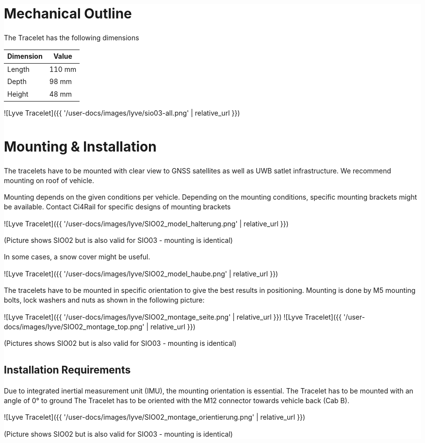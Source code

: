 
# Mechanical Outline

The Tracelet has the following dimensions

| Dimension | Value |
| --- | ------ |
| Length | 110 mm |
| Depth | 98 mm |
| Height | 48 mm |


![Lyve Tracelet]({{ '/user-docs/images/lyve/sio03-all.png' | relative_url }})


# Mounting & Installation

The tracelets have to be mounted with clear view to GNSS satellites as well as UWB satlet infrastructure.
We recommend mounting on roof of vehicle.

Mounting depends on the given conditions per vehicle. Depending on the mounting conditions, specific mounting brackets might be available. Contact Ci4Rail for specific designs of mounting brackets

![Lyve Tracelet]({{ '/user-docs/images/lyve/SIO02_model_halterung.png' | relative_url }})

(Picture shows SIO02 but is also valid for SIO03 - mounting is identical)


 In some cases, a snow cover might be useful.

![Lyve Tracelet]({{ '/user-docs/images/lyve/SIO02_model_haube.png' | relative_url }})

The tracelets have to be mounted in specific orientation to give the best results in positioning.
Mounting is done by M5 mounting bolts, lock washers and nuts as shown in the following picture:

![Lyve Tracelet]({{ '/user-docs/images/lyve/SIO02_montage_seite.png' | relative_url }})
![Lyve Tracelet]({{ '/user-docs/images/lyve/SIO02_montage_top.png' | relative_url }})

(Pictures shows SIO02 but is also valid for SIO03 - mounting is identical)





## Installation Requirements

Due to integrated inertial measurement unit (IMU), the mounting orientation is essential.
The Tracelet has to be mounted with an angle of 0° to ground
The Tracelet has to be oriented with the M12 connector towards vehicle back (Cab B).

![Lyve Tracelet]({{ '/user-docs/images/lyve/SIO02_montage_orientierung.png' | relative_url }})

(Picture shows SIO02 but is also valid for SIO03 - mounting is identical)
